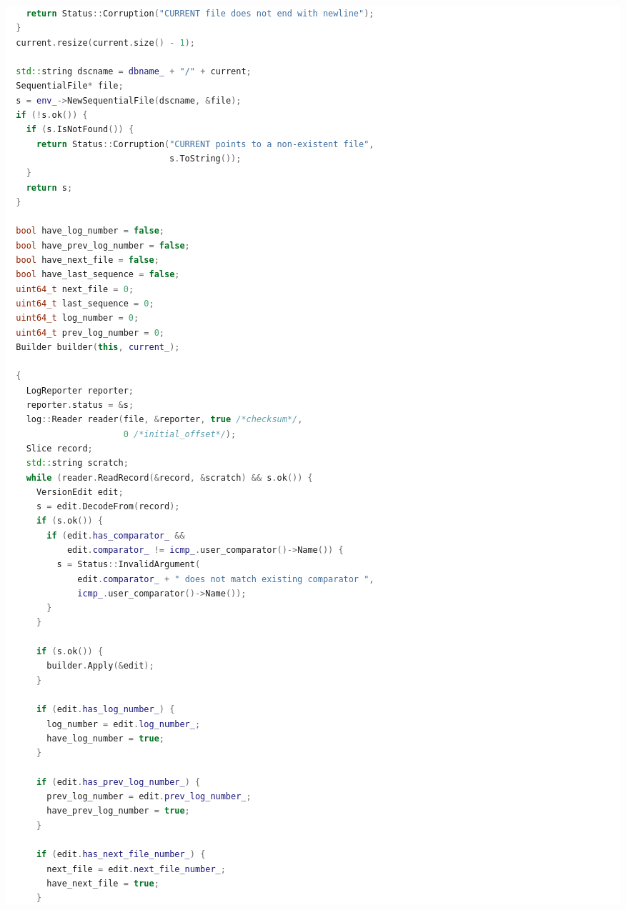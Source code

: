    ```c++
       return Status::Corruption("CURRENT file does not end with newline");
     }
     current.resize(current.size() - 1);
   
     std::string dscname = dbname_ + "/" + current;
     SequentialFile* file;
     s = env_->NewSequentialFile(dscname, &file);
     if (!s.ok()) {
       if (s.IsNotFound()) {
         return Status::Corruption("CURRENT points to a non-existent file",
                                   s.ToString());
       }
       return s;
     }
   
     bool have_log_number = false;
     bool have_prev_log_number = false;
     bool have_next_file = false;
     bool have_last_sequence = false;
     uint64_t next_file = 0;
     uint64_t last_sequence = 0;
     uint64_t log_number = 0;
     uint64_t prev_log_number = 0;
     Builder builder(this, current_);
   
     {
       LogReporter reporter;
       reporter.status = &s;
       log::Reader reader(file, &reporter, true /*checksum*/,
                          0 /*initial_offset*/);
       Slice record;
       std::string scratch;
       while (reader.ReadRecord(&record, &scratch) && s.ok()) {
         VersionEdit edit;
         s = edit.DecodeFrom(record);
         if (s.ok()) {
           if (edit.has_comparator_ &&
               edit.comparator_ != icmp_.user_comparator()->Name()) {
             s = Status::InvalidArgument(
                 edit.comparator_ + " does not match existing comparator ",
                 icmp_.user_comparator()->Name());
           }
         }
   
         if (s.ok()) {
           builder.Apply(&edit);
         }
   
         if (edit.has_log_number_) {
           log_number = edit.log_number_;
           have_log_number = true;
         }
   
         if (edit.has_prev_log_number_) {
           prev_log_number = edit.prev_log_number_;
           have_prev_log_number = true;
         }
   
         if (edit.has_next_file_number_) {
           next_file = edit.next_file_number_;
           have_next_file = true;
         }
   
   ```